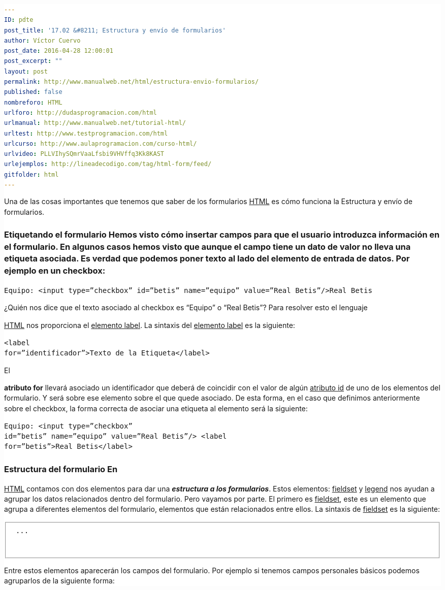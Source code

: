 ```yaml
---
ID: pdte
post_title: '17.02 &#8211; Estructura y envío de formularios'
author: Víctor Cuervo
post_date: 2016-04-28 12:00:01
post_excerpt: ""
layout: post
permalink: http://www.manualweb.net/html/estructura-envio-formularios/
published: false
nombreforo: HTML
urlforo: http://dudasprogramacion.com/html
urlmanual: http://www.manualweb.net/tutorial-html/
urltest: http://www.testprogramacion.com/html
urlcurso: http://www.aulaprogramacion.com/curso-html/
urlvideo: PLLVIhySQmrVaaLfsbi9VHVffq3Kk8KAST
urlejemplos: http://lineadecodigo.com/tag/html-form/feed/
gitfolder: html
---
```

Una de las cosas importantes que tenemos que saber de los formularios [HTML][1] es cómo funciona la Estructura y envío de formularios.
### <a name="label"></a>Etiquetando el formulario Hemos visto cómo insertar campos para que el usuario introduzca información en el formulario. En algunos casos hemos visto que aunque el campo tiene un dato de valor no lleva una etiqueta asociada. Es verdad que podemos poner texto al lado del elemento de entrada de datos. Por ejemplo en un checkbox:

<pre lang="html4strict">Equipo: &lt;input type=”checkbox” id=”betis” name=”equipo” value=”Real Betis”/>Real Betis</pre> ¿Quién nos dice que el texto asociado al checkbox es “Equipo” o “Real Betis”? Para resolver esto el lenguaje

[HTML][1] nos proporciona el [elemento label][2]. La sintaxis del [elemento label][2] es la siguiente: <pre lang="html4strict">&lt;label for=”identificador”>Texto de la Etiqueta&lt;/label></pre> El

**atributo for** llevará asociado un identificador que deberá de coincidir con el valor de algún [atributo id][3] de uno de los elementos del formulario. Y será sobre ese elemento sobre el que quede asociado. De esta forma, en el caso que definimos anteriormente sobre el checkbox, la forma correcta de asociar una etiqueta al elemento será la siguiente: <pre lang="html4strict">Equipo: &lt;input type=”checkbox” id=”betis” name=”equipo” value=”Real Betis”/>
&lt;label for=”betis”>Real Betis&lt;/label></pre>

### <a name="fieldset"></a>Estructura del formulario En

[HTML][1] contamos con dos elementos para dar una ***estructura a los formularios***. Estos elementos: [fieldset][4] y [legend][5] nos ayudan a agrupar los datos relacionados dentro del formulario. Pero vayamos por parte. El primero es [fieldset][4], este es un elemento que agrupa a diferentes elementos del formulario, elementos que están relacionados entre ellos. La sintaxis de [fieldset][4] es la siguiente: <pre lang="html4strict"><fieldset>
  ...
</fieldset></pre> Entre estos elementos aparecerán los campos del formulario. Por ejemplo si tenemos campos personales básicos podemos agruparlos de la siguiente forma:


 [1]: http://www.manualweb.net/tutorial-html/
 [2]: http://www.w3api.com/wiki/HTML:LABEL
 [3]: http://www.w3api.com/wiki/HTML:Id
 [4]: http://www.w3api.com/wiki/HTML:FIELDSET
 [5]: http://www.w3api.com/wiki/HTML:LEGEND
 [6]: http://www.w3api.com/wiki/HTML:INPUT
 [7]: http://www.w3api.com/wiki/HTML:TEXTAREA
 [8]: http://www.w3api.com/wiki/HTML:FORM
 [9]: http://www.w3api.com/wiki/HTML:Action
 [10]: http://www.manualweb.net/tutorial-java/
 [11]: http://www.manualweb.net/tutorial-php/
 [12]: http://www.w3api.com/wiki/HTML:Method
 [13]: http://www.w3api.com/wiki/HTML:Name